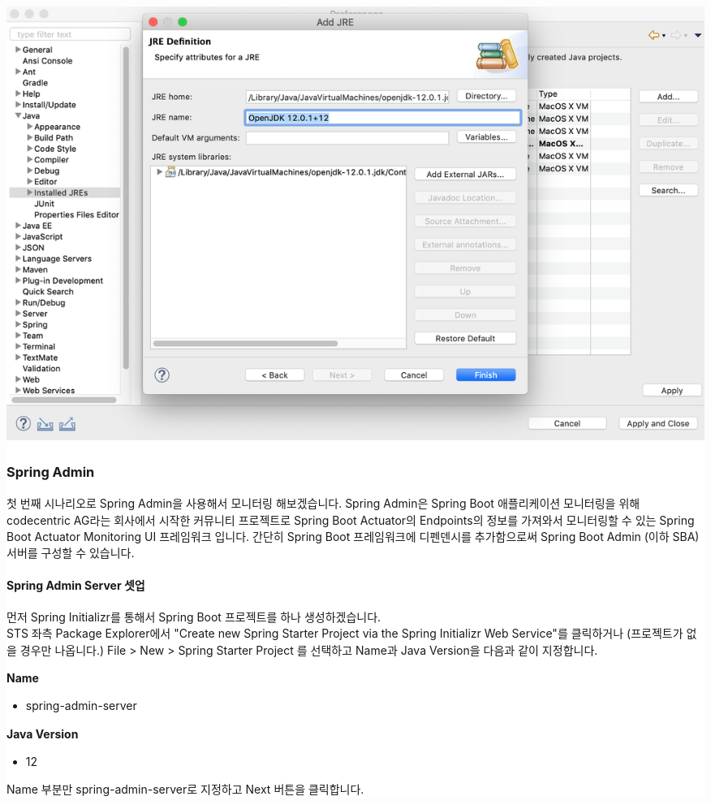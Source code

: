 ![](../assets/images/msa-monitoring-sts-set-openjdk.png)

### Spring Admin
첫 번째 시나리오로 Spring Admin을 사용해서 모니터링 해보겠습니다.
Spring Admin은 Spring Boot 애플리케이션 모니터링을 위해 codecentric AG라는 회사에서 시작한 커뮤니티 프로젝트로 Spring Boot Actuator의 Endpoints의 정보를 가져와서 모니터링할 수 있는 Spring Boot Actuator Monitoring UI 프레임워크 입니다. 간단히 Spring Boot 프레임워크에 디펜덴시를 추가함으로써 Spring Boot Admin (이하 SBA) 서버를 구성할 수 있습니다.

#### Spring Admin Server 셋업
먼저 Spring Initializr를 통해서 Spring Boot 프로젝트를 하나 생성하겠습니다.  
STS 좌측 Package Explorer에서 "Create new Spring Starter Project via the Spring Initializr Web Service"를 클릭하거나 (프로젝트가 없을 경우만 나옵니다.) File > New > Spring Starter Project 를 선택하고 Name과 Java Version을 다음과 같이 지정합니다.

**Name**
* spring-admin-server

**Java Version**
* 12

Name 부분만 spring-admin-server로 지정하고 Next 버튼을 클릭합니다.
